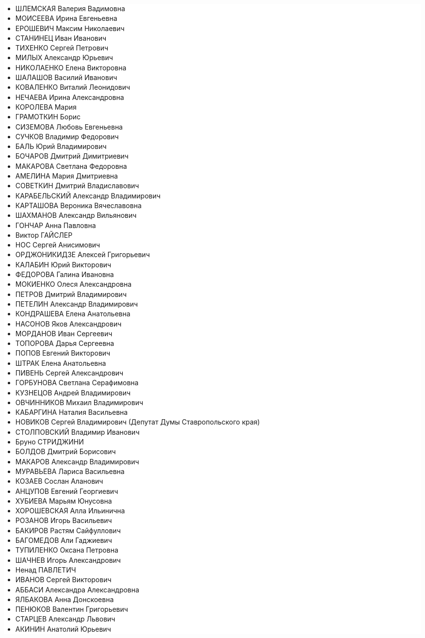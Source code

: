 - ШЛЕМСКАЯ Валерия Вадимовна
- МОИСЕЕВА Ирина Евгеньевна
- ЕРОШЕВИЧ Максим Николаевич
- СТАНИНЕЦ Иван Иванович
- ТИХЕНКО Сергей Петрович
- МИЛЫХ Александр Юрьевич
- НИКОЛАЕНКО Елена Викторовна
- ШАЛАШОВ Василий Иванович
- КОВАЛЕНКО Виталий Леонидович
- НЕЧАЕВА Ирина Александровна
- КОРОЛЕВА Мария
- ГРАМОТКИН Борис
- СИЗЕМОВА Любовь Евгеньевна
- СУЧКОВ Владимир Федорович
- БАЛЬ Юрий Владимирович
- БОЧАРОВ Дмитрий Димитриевич
- МАКАРОВА Светлана Федоровна
- АМЕЛИНА Мария Дмитриевна
- СОВЕТКИН Дмитрий Владиславович
- КАРАБЕЛЬСКИЙ Александр Владимирович
- КАРТАШОВА Вероника Вячеславовна
- ШАХМАНОВ Александр Вильянович
- ГОНЧАР Анна Павловна
- Виктор ГАЙСЛЕР
- НОС Сергей Анисимович
- ОРДЖОНИКИДЗЕ Алексей Григорьевич
- КАЛАБИН Юрий Викторович
- ФЕДОРОВА Галина Ивановна
- МОКИЕНКО Олеся Александровна
- ПЕТРОВ Дмитрий Владимирович
- ПЕТЕЛИН Александр Владимирович
- КОНДРАШЕВА Елена Анатольевна
- НАСОНОВ Яков Александрович
- МОРДАНОВ Иван Сергеевич
- ТОПОРОВА Дарья Сергеевна
- ПОПОВ Евгений Викторович
- ШТРАК Елена Анатольевна
- ПИВЕНЬ Сергей Александрович
- ГОРБУНОВА Светлана Серафимовна
- КУЗНЕЦОВ Андрей Владимирович
- ОВЧИННИКОВ Михаил Владимирович
- КАБАРГИНА Наталия Васильевна
- НОВИКОВ Сергей Владимирович (Депутат Думы Ставропольского края)
- СТОЛПОВСКИЙ Владимир Иванович
- Бруно СТРИДЖИНИ
- БОЛДОВ Дмитрий Борисович
- МАКАРОВ Александр Владимирович
- МУРАВЬЕВА Лариса Васильевна
- КОЗАЕВ Сослан Аланович
- АНЦУПОВ Евгений Георгиевич
- ХУБИЕВА Марьям Юнусовна
- ХОРОШЕВСКАЯ Алла Ильинична
- РОЗАНОВ Игорь Васильевич
- БАКИРОВ Растям Сайфуллович
- БАГОМЕДОВ Али Гаджиевич
- ТУПИЛЕНКО Оксана Петровна
- ШАЧНЕВ Игорь Александрович
- Ненад ПАВЛЕТИЧ
- ИВАНОВ Сергей Викторович
- АББАСИ Александра Александровна
- ЯЛБАКОВА Анна Донскоевна
- ПЕНЮКОВ Валентин Григорьевич
- СТАРЦЕВ Александр Львович
- АКИНИН Анатолий Юрьевич